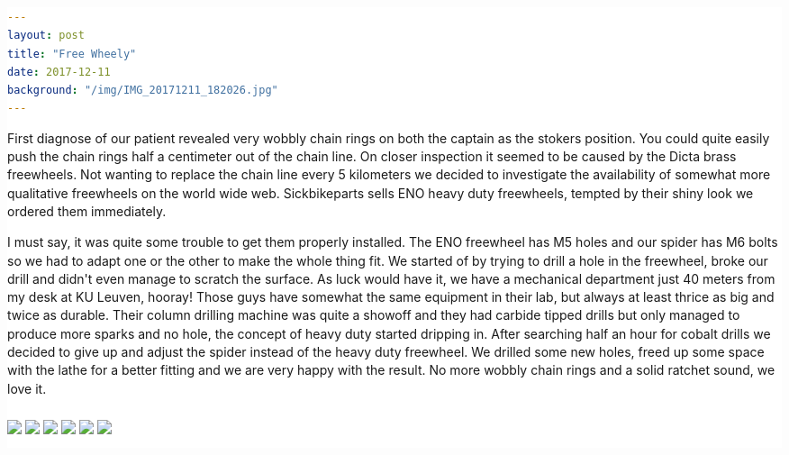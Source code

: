 ```yaml
---
layout: post
title: "Free Wheely"
date: 2017-12-11
background: "/img/IMG_20171211_182026.jpg"
---
```


First diagnose of our patient revealed very wobbly chain rings on both the captain as the stokers position. You could quite easily push the chain rings half a centimeter out of the chain line. On closer inspection it seemed to be caused by the Dicta brass freewheels. Not wanting to replace the chain line every 5 kilometers we decided to investigate the availability of somewhat more qualitative freewheels on the world wide web. Sickbikeparts sells ENO heavy duty freewheels, tempted by their shiny look we ordered them immediately.

I must say, it was quite some trouble to get them properly installed. The ENO freewheel has M5 holes and our spider has M6 bolts so we had to adapt one or the other to make the whole thing fit. We started of by trying to drill a hole in the freewheel, broke our drill and didn't even manage to scratch the surface. As luck would have it, we have a mechanical department just 40 meters from my desk at KU Leuven, hooray! Those guys have somewhat the same equipment in their lab, but always at least thrice as big and twice as durable. Their column drilling machine was quite a showoff and they had carbide tipped drills but only managed to produce more sparks and no hole, the concept of heavy duty started dripping in. After searching half an hour for cobalt drills we decided to give up and adjust the spider instead of the heavy duty freewheel. We drilled some new holes, freed up some space with the lathe for a better fitting and we are very happy with the result. No more wobbly chain rings and a solid ratchet sound, we love it.


<img src="{{ site.baseurl }}/img/IMG_20171213_151327.jpg" style="width:100%; padding: 10px 0px;">
<img src="{{ site.baseurl }}/img/IMG_20171213_154843.jpg" style="width:100%; padding: 10px 0px;">
<img src="{{ site.baseurl }}/img/IMG_20171213_155747.jpg" style="width:100%; padding: 10px 0px;">
<img src="{{ site.baseurl }}/img/IMG_20171213_162251.jpg" style="width:100%; padding: 10px 0px;">
<img src="{{ site.baseurl }}/img/IMG_20171218_110231.jpg" style="width:100%; padding: 10px 0px;">
<img src="{{ site.baseurl }}/img/IMG_20171211_182026.jpg" style="width:100%; padding: 10px 0px;">



